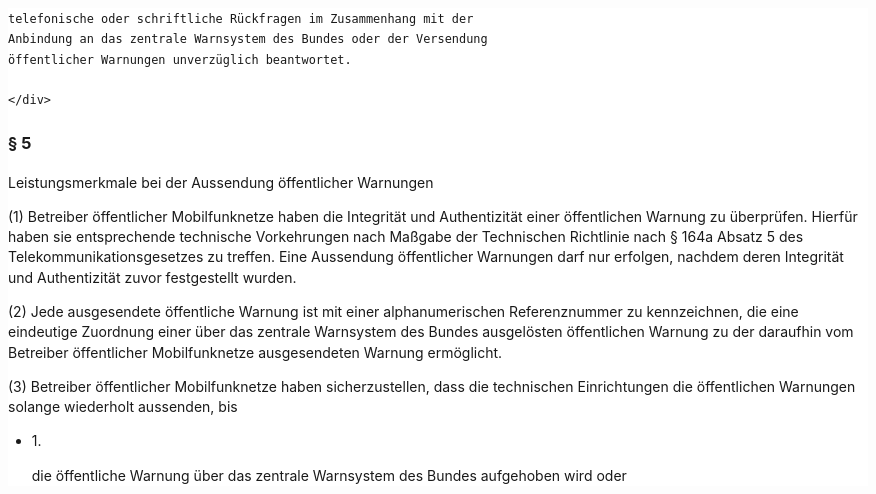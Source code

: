     telefonische oder schriftliche Rückfragen im Zusammenhang mit der
    Anbindung an das zentrale Warnsystem des Bundes oder der Versendung
    öffentlicher Warnungen unverzüglich beantwortet.
    
    </div>

</div>

</div>

</div>

</div>

<span id="BJNR504600021BJNE000600000.html"></span>

### § 5  
Leistungsmerkmale bei der Aussendung öffentlicher Warnungen

<div>

<div class="jnhtml">

<div>

<div class="jurAbsatz">

(1) Betreiber öffentlicher Mobilfunknetze haben die Integrität und
Authentizität einer öffentlichen Warnung zu überprüfen. Hierfür haben
sie entsprechende technische Vorkehrungen nach Maßgabe der Technischen
Richtlinie nach § 164a Absatz 5 des Telekommunikationsgesetzes zu
treffen. Eine Aussendung öffentlicher Warnungen darf nur erfolgen,
nachdem deren Integrität und Authentizität zuvor festgestellt wurden.

</div>

<div class="jurAbsatz">

(2) Jede ausgesendete öffentliche Warnung ist mit einer alphanumerischen
Referenznummer zu kennzeichnen, die eine eindeutige Zuordnung einer über
das zentrale Warnsystem des Bundes ausgelösten öffentlichen Warnung zu
der daraufhin vom Betreiber öffentlicher Mobilfunknetze ausgesendeten
Warnung ermöglicht.

</div>

<div class="jurAbsatz">

(3) Betreiber öffentlicher Mobilfunknetze haben sicherzustellen, dass
die technischen Einrichtungen die öffentlichen Warnungen solange
wiederholt aussenden, bis

  - 1\.
    
    <div>
    
    die öffentliche Warnung über das zentrale Warnsystem des Bundes
    aufgehoben wird oder
    
    </div>
